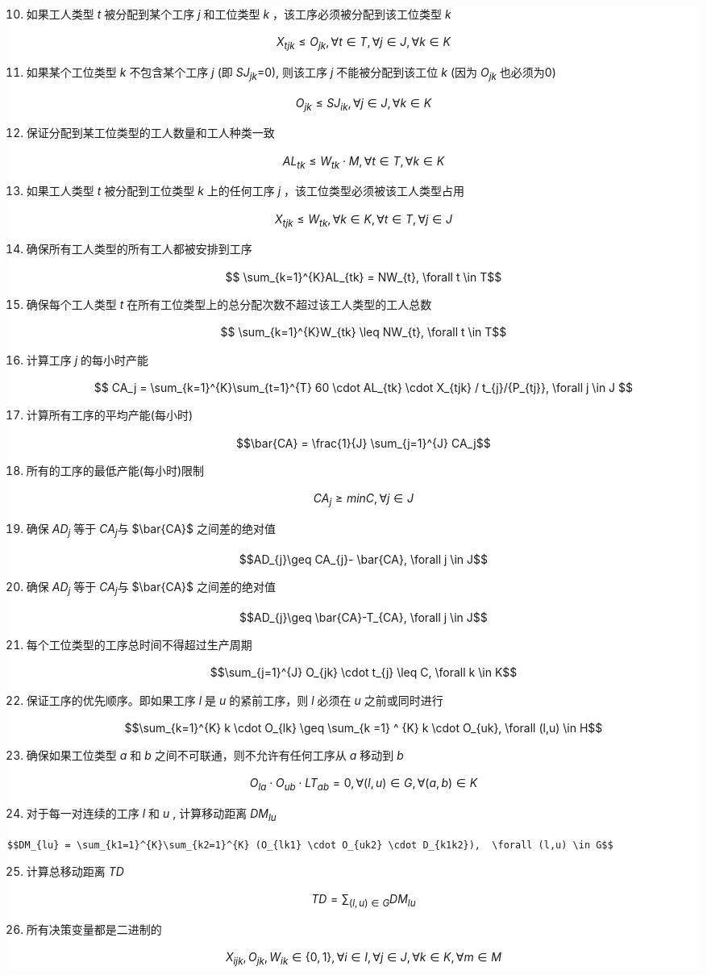 10. 如果工人类型 $t$ 被分配到某个工序 $j$ 和工位类型 $k$ ，该工序必须被分配到该工位类型 $k$ 

    $$ X_{tjk} \leq O_{jk}, \forall t \in T, \forall j \in J,  \forall k \in K $$

11. 如果某个工位类型 $k$ 不包含某个工序 $j$ (即 $SJ_{jk}$=0), 则该工序 $j$ 不能被分配到该工位  $k$ (因为 $O_{jk}$ 也必须为0)

    $$ O_{jk} \leq SJ_{ik}, \forall j \in J, \forall k \in K $$

12. 保证分配到某工位类型的工人数量和工人种类一致

    $$ AL_{tk} \leq W_{tk} \cdot M, \forall t\in T, \forall k \in K $$

13. 如果工人类型 $t$ 被分配到工位类型 $k$ 上的任何工序 $j$ ，该工位类型必须被该工人类型占用

    $$ X_{tjk} \leq W_{tk},  \forall k \in K, \forall t \in T, \forall j \in J $$

14. 确保所有工人类型的所有工人都被安排到工序

    $$ \sum_{k=1}^{K}AL_{tk} = NW_{t}, \forall t \in T$$

15. 确保每个工人类型 *t* 在所有工位类型上的总分配次数不超过该工人类型的工人总数

    $$ \sum_{k=1}^{K}W_{tk} \leq NW_{t}, \forall t \in T$$

16. 计算工序 $j$ 的每小时产能

    $$ CA_j = \sum_{k=1}^{K}\sum_{t=1}^{T} 60 \cdot AL_{tk} \cdot X_{tjk} / t_{j}/{P_{tj}},  \forall j \in J $$

17. 计算所有工序的平均产能(每小时)

    $$\bar{CA} = \frac{1}{J} \sum_{j=1}^{J} CA_j$$

18. 所有的工序的最低产能(每小时)限制

    $$CA_j \geq minC, \forall j \in J$$

19. 确保 $AD_{j}$ 等于 $CA_{j}$与  $\bar{CA}$ 之间差的绝对值

    $$AD_{j}\geq CA_{j}- \bar{CA},  \forall j \in J$$

20. 确保 $AD_{j}$ 等于 $CA_{j}$与  $\bar{CA}$ 之间差的绝对值

    $$AD_{j}\geq \bar{CA}-T_{CA},  \forall j \in J$$

21. 每个工位类型的工序总时间不得超过生产周期

    $$\sum_{j=1}^{J} O_{jk} \cdot t_{j} \leq C,  \forall k \in K$$

22. 保证工序的优先顺序。即如果工序 $l$ 是 $u$ 的紧前工序，则 $l$ 必须在 $u$ 之前或同时进行  

    $$\sum_{k=1}^{K} k \cdot O_{lk} \geq \sum_{k =1} ^ {K} k \cdot O_{uk},  \forall (l,u) \in H$$

23. 确保如果工位类型  $a$ 和 $b$ 之间不可联通，则不允许有任何工序从 $a$ 移动到 $b$ 

    $$ O_{la} \cdot O_{ub} \cdot LT_{ab}=0,  \forall (l,u) \in G, \forall (a,b) \in K $$

24.  对于每一对连续的工序  $l$ 和 $u$ , 计算移动距离 $DM_{lu}$ 

    $$DM_{lu} = \sum_{k1=1}^{K}\sum_{k2=1}^{K} (O_{lk1} \cdot O_{uk2} \cdot D_{k1k2}),  \forall (l,u) \in G$$

25. 计算总移动距离 $TD$ 

    $$ TD =  \sum_{(l,u) \in G} DM_{lu} $$

26. 所有决策变量都是二进制的

    $$ X_{ijk}, O_{jk}, W_{ik}  \in \{0,1\},  \forall i \in I,  \forall j \in J,  \forall k \in K,  \forall m \in M $$

